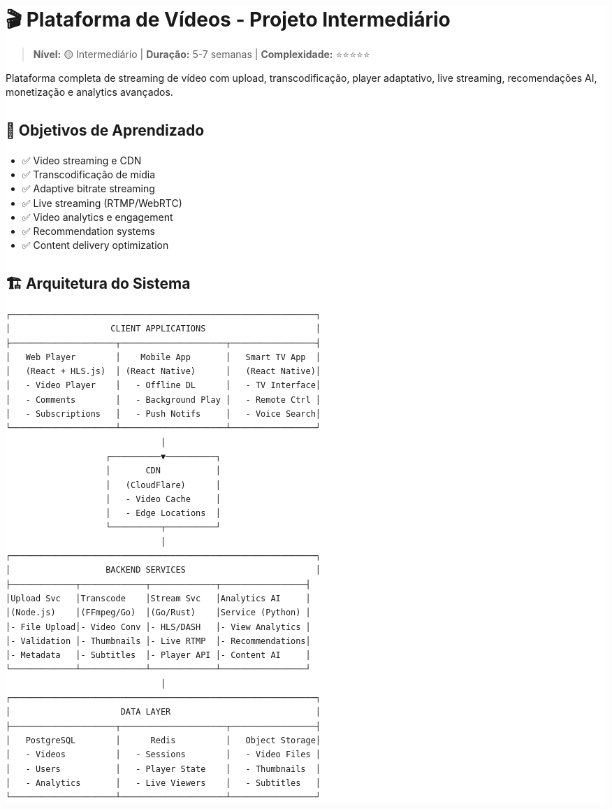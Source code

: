 # 🎬 Plataforma de Vídeos - Projeto Intermediário

> **Nível:** 🟡 Intermediário | **Duração:** 5-7 semanas | **Complexidade:** ⭐⭐⭐⭐⭐

Plataforma completa de streaming de vídeo com upload, transcodificação, player adaptativo, live streaming, recomendações AI, monetização e analytics avançados.

## 🎯 **Objetivos de Aprendizado**

- ✅ Video streaming e CDN
- ✅ Transcodificação de mídia
- ✅ Adaptive bitrate streaming
- ✅ Live streaming (RTMP/WebRTC)
- ✅ Video analytics e engagement
- ✅ Recommendation systems
- ✅ Content delivery optimization

## 🏗️ **Arquitetura do Sistema**

```
┌─────────────────────────────────────────────────────────────┐
│                    CLIENT APPLICATIONS                      │
├─────────────────────┬─────────────────────┬─────────────────┤
│   Web Player        │    Mobile App       │   Smart TV App  │
│   (React + HLS.js)  │ (React Native)      │   (React Native)│
│   - Video Player    │   - Offline DL      │   - TV Interface│
│   - Comments        │   - Background Play │   - Remote Ctrl │
│   - Subscriptions   │   - Push Notifs     │   - Voice Search│
└─────────────────────┴─────────────────────┴─────────────────┘
                               │
                    ┌──────────▼──────────┐
                    │       CDN           │
                    │   (CloudFlare)      │
                    │   - Video Cache     │
                    │   - Edge Locations  │
                    └──────────┬──────────┘
                               │
┌─────────────────────────────────────────────────────────────┐
│                   BACKEND SERVICES                          │
├─────────────┬─────────────┬─────────────┬─────────────────┤
│Upload Svc   │Transcode    │Stream Svc   │Analytics AI     │
│(Node.js)    │(FFmpeg/Go)  │(Go/Rust)    │Service (Python) │
│- File Upload│- Video Conv │- HLS/DASH   │- View Analytics │
│- Validation │- Thumbnails │- Live RTMP  │- Recommendations│
│- Metadata   │- Subtitles  │- Player API │- Content AI     │
└─────────────┴─────────────┴─────────────┴─────────────────┘
                               │
┌─────────────────────────────────────────────────────────────┐
│                      DATA LAYER                             │
├─────────────────────┬─────────────────────┬─────────────────┤
│   PostgreSQL        │      Redis          │   Object Storage│
│   - Videos          │   - Sessions        │   - Video Files │
│   - Users           │   - Player State    │   - Thumbnails  │
│   - Analytics       │   - Live Viewers    │   - Subtitles   │
└─────────────────────┴─────────────────────┴─────────────────┘
```
